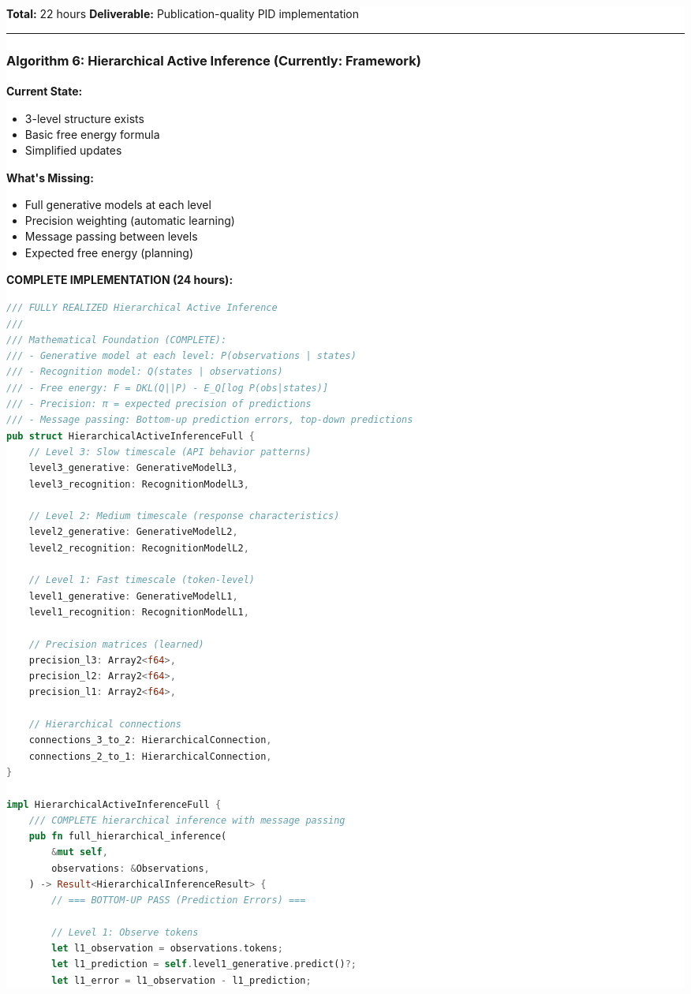 **Total:** 22 hours
**Deliverable:** Publication-quality PID implementation

---

### Algorithm 6: Hierarchical Active Inference (Currently: Framework)

**Current State:**
- 3-level structure exists
- Basic free energy formula
- Simplified updates

**What's Missing:**
- Full generative models at each level
- Precision weighting (automatic learning)
- Message passing between levels
- Expected free energy (planning)

**COMPLETE IMPLEMENTATION (24 hours):**

```rust
/// FULLY REALIZED Hierarchical Active Inference
///
/// Mathematical Foundation (COMPLETE):
/// - Generative model at each level: P(observations | states)
/// - Recognition model: Q(states | observations)
/// - Free energy: F = DKL(Q||P) - E_Q[log P(obs|states)]
/// - Precision: π = expected precision of predictions
/// - Message passing: Bottom-up prediction errors, top-down predictions
pub struct HierarchicalActiveInferenceFull {
    // Level 3: Slow timescale (API behavior patterns)
    level3_generative: GenerativeModelL3,
    level3_recognition: RecognitionModelL3,

    // Level 2: Medium timescale (response characteristics)
    level2_generative: GenerativeModelL2,
    level2_recognition: RecognitionModelL2,

    // Level 1: Fast timescale (token-level)
    level1_generative: GenerativeModelL1,
    level1_recognition: RecognitionModelL1,

    // Precision matrices (learned)
    precision_l3: Array2<f64>,
    precision_l2: Array2<f64>,
    precision_l1: Array2<f64>,

    // Hierarchical connections
    connections_3_to_2: HierarchicalConnection,
    connections_2_to_1: HierarchicalConnection,
}

impl HierarchicalActiveInferenceFull {
    /// COMPLETE hierarchical inference with message passing
    pub fn full_hierarchical_inference(
        &mut self,
        observations: &Observations,
    ) -> Result<HierarchicalInferenceResult> {
        // === BOTTOM-UP PASS (Prediction Errors) ===

        // Level 1: Observe tokens
        let l1_observation = observations.tokens;
        let l1_prediction = self.level1_generative.predict()?;
        let l1_error = l1_observation - l1_prediction;

```